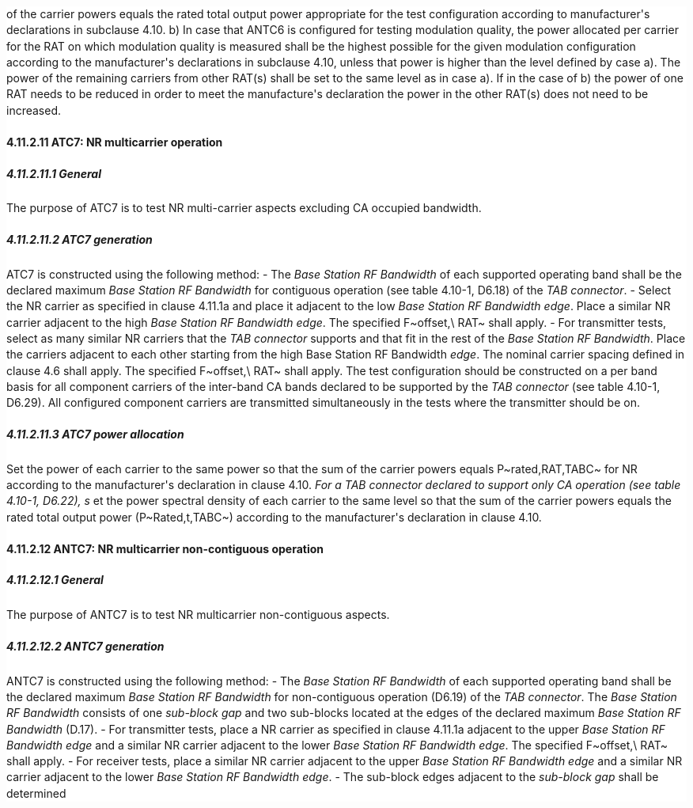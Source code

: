 of the carrier powers equals the rated total output power appropriate for the
test configuration according to manufacturer's declarations in subclause 4.10.
b) In case that ANTC6 is configured for testing modulation quality, the power
allocated per carrier for the RAT on which modulation quality is measured
shall be the highest possible for the given modulation configuration according
to the manufacturer's declarations in subclause 4.10, unless that power is
higher than the level defined by case a). The power of the remaining carriers
from other RAT(s) shall be set to the same level as in case a).
If in the case of b) the power of one RAT needs to be reduced in order to meet
the manufacture's declaration the power in the other RAT(s) does not need to
be increased.
#### 4.11.2.11 ATC7: NR multicarrier operation
##### 4.11.2.11.1 General
The purpose of ATC7 is to test NR multi-carrier aspects excluding CA occupied
bandwidth.
##### 4.11.2.11.2 ATC7 generation
ATC7 is constructed using the following method:
\- The _Base Station RF Bandwidth_ of each supported operating band shall be
the declared maximum _Base Station RF Bandwidth_ for contiguous operation (see
table 4.10-1, D6.18) of the _TAB connector_.
\- Select the NR carrier as specified in clause 4.11.1a and place it adjacent
to the low _Base Station RF Bandwidth edge_. Place a similar NR carrier
adjacent to the high _Base Station RF Bandwidth edge_. The specified
F~offset,\ RAT~ shall apply.
\- For transmitter tests, select as many similar NR carriers that the _TAB
connector_ supports and that fit in the rest of the _Base Station RF
Bandwidth_. Place the carriers adjacent to each other starting from the high
Base Station RF Bandwidth _edge_. The nominal carrier spacing defined in
clause 4.6 shall apply. The specified F~offset,\ RAT~ shall apply.
The test configuration should be constructed on a per band basis for all
component carriers of the inter-band CA bands declared to be supported by the
_TAB connector_ (see table 4.10-1, D6.29). All configured component carriers
are transmitted simultaneously in the tests where the transmitter should be
on.
##### 4.11.2.11.3 ATC7 power allocation
Set the power of each carrier to the same power so that the sum of the carrier
powers equals P~rated,RAT,TABC~ for NR according to the manufacturer\'s
declaration in clause 4.10.
_For a TAB connector declared to support only CA operation (see table 4.10-1,
D6.22), s_ et the power spectral density of each carrier to the same level so
that the sum of the carrier powers equals the rated total output power
(P~Rated,t,TABC~) according to the manufacturer\'s declaration in clause 4.10.
#### 4.11.2.12 ANTC7: NR multicarrier non-contiguous operation
##### 4.11.2.12.1 General
The purpose of ANTC7 is to test NR multicarrier non-contiguous aspects.
##### 4.11.2.12.2 ANTC7 generation
ANTC7 is constructed using the following method:
\- The _Base Station RF Bandwidth_ of each supported operating band shall be
the declared maximum _Base Station RF Bandwidth_ for non-contiguous operation
(D6.19) of the _TAB connector_. The _Base Station RF Bandwidth_ consists of
one _sub-block gap_ and two sub-blocks located at the edges of the declared
maximum _Base Station RF Bandwidth_ (D.17).
\- For transmitter tests, place a NR carrier as specified in clause 4.11.1a
adjacent to the upper _Base Station RF Bandwidth edge_ and a similar NR
carrier adjacent to the lower _Base Station RF Bandwidth edge_. The specified
F~offset,\ RAT~ shall apply.
\- For receiver tests, place a similar NR carrier adjacent to the upper _Base
Station RF Bandwidth edge_ and a similar NR carrier adjacent to the lower
_Base Station RF Bandwidth edge_.
\- The sub-block edges adjacent to the _sub-block gap_ shall be determined